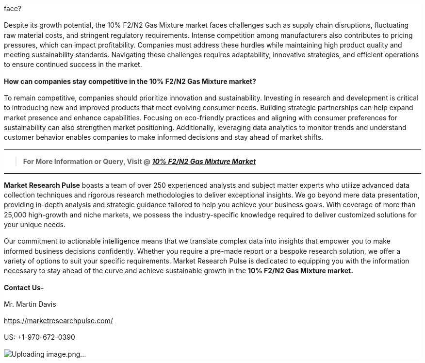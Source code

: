 face?</strong></p><p>Despite its growth potential, the 10% F2/N2 Gas Mixture market faces challenges such as supply chain disruptions, fluctuating raw material costs, and stringent regulatory requirements. Intense competition among manufacturers also contributes to pricing pressures, which can impact profitability. Companies must address these hurdles while maintaining high product quality and meeting sustainability standards. Navigating these challenges requires adaptability, innovative strategies, and efficient operations to ensure continued success in the market.</p><p><strong>How can companies stay competitive in the 10% F2/N2 Gas Mixture market?</strong></p><p>To remain competitive, companies should prioritize innovation and sustainability. Investing in research and development is critical to introducing new and improved products that meet evolving consumer needs. Building strategic partnerships can help expand market presence and enhance capabilities. Focusing on eco-friendly practices and aligning with consumer preferences for sustainability can also strengthen market positioning. Additionally, leveraging data analytics to monitor trends and understand customer behavior enables companies to make informed decisions and stay ahead of market shifts.</p><hr /><blockquote><p><strong>For More Information or Query, Visit @&nbsp;<em><a href="https://marketresearchpulse.com/report/49353/10-f2n2-gas-mixture-market?utm_source=Linkedin&utm_medium=861">10% F2/N2 Gas Mixture Market</a></em></strong></p></blockquote><hr /><p><strong>Market Research Pulse</strong> boasts a team of over 250 experienced analysts and subject matter experts who utilize advanced data collection techniques and rigorous research methodologies to deliver exceptional insights. We go beyond mere data presentation, providing in-depth analysis and strategic guidance tailored to help you achieve your business goals. With coverage of more than 25,000 high-growth and niche markets, we possess the industry-specific knowledge required to deliver customized solutions for your unique needs.</p><p>Our commitment to actionable intelligence means that we translate complex data into insights that empower you to make informed business decisions confidently. Whether you require a pre-made report or a bespoke research solution, we offer a variety of options to suit your specific requirements. Market Research Pulse is dedicated to equipping you with the information necessary to stay ahead of the curve and achieve sustainable growth in the <strong>10% F2/N2 Gas Mixture market.</strong></p><p><strong>Contact Us-</strong></p><p>Mr. Martin Davis</p><p>https://marketresearchpulse.com/</p><p>US: +1-970-672-0390</p>
![Uploading image.png…]()
